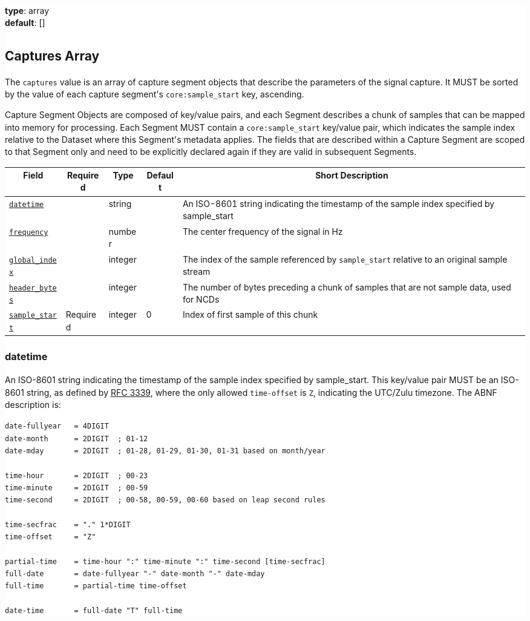 
**type**: array  
**default**: []  

## Captures Array

The `captures` value is an array of capture segment objects that
describe the parameters of the signal capture. It MUST be sorted by the value
of each capture segment's `core:sample_start` key, ascending.

Capture Segment Objects are composed of key/value pairs, and each Segment describes
a chunk of samples that can be mapped into memory for processing. Each Segment
MUST contain a `core:sample_start` key/value pair, which indicates the sample index
relative to the Dataset where this Segment's metadata applies. The fields that are
described within a Capture Segment are scoped to that Segment only and need to be
explicitly declared again if they are valid in subsequent Segments.


|Field                          |Required|Type   |Default|Short Description                                                                         |
|-------------------------------|--------|-------|-------|------------------------------------------------------------------------------------------|
|[`datetime`](#datetime)        |        |string |       |An ISO-8601 string indicating the timestamp of the sample index specified by sample_start |
|[`frequency`](#frequency)      |        |number |       |The center frequency of the signal in Hz                                                  |
|[`global_index`](#global_index)|        |integer|       |The index of the sample referenced by `sample_start` relative to an original sample stream|
|[`header_bytes`](#header_bytes)|        |integer|       |The number of bytes preceding a chunk of samples that are not sample data, used for NCDs  |
|[`sample_start`](#sample_start)|Required|integer|0      |Index of first sample of this chunk                                                       |

### datetime

An ISO-8601 string indicating the timestamp of the sample index specified by sample_start.
This key/value pair MUST be an ISO-8601 string, as defined by [RFC 3339](https://www.ietf.org/rfc/rfc3339.txt),
where the only allowed `time-offset` is `Z`, indicating the UTC/Zulu timezone.
The ABNF description is:

```abnf
date-fullyear   = 4DIGIT
date-month      = 2DIGIT  ; 01-12
date-mday       = 2DIGIT  ; 01-28, 01-29, 01-30, 01-31 based on month/year
                            
time-hour       = 2DIGIT  ; 00-23
time-minute     = 2DIGIT  ; 00-59
time-second     = 2DIGIT  ; 00-58, 00-59, 00-60 based on leap second rules
                            
time-secfrac    = "." 1*DIGIT
time-offset     = "Z"

partial-time    = time-hour ":" time-minute ":" time-second [time-secfrac]
full-date       = date-fullyear "-" date-month "-" date-mday
full-time       = partial-time time-offset

date-time       = full-date "T" full-time
```
